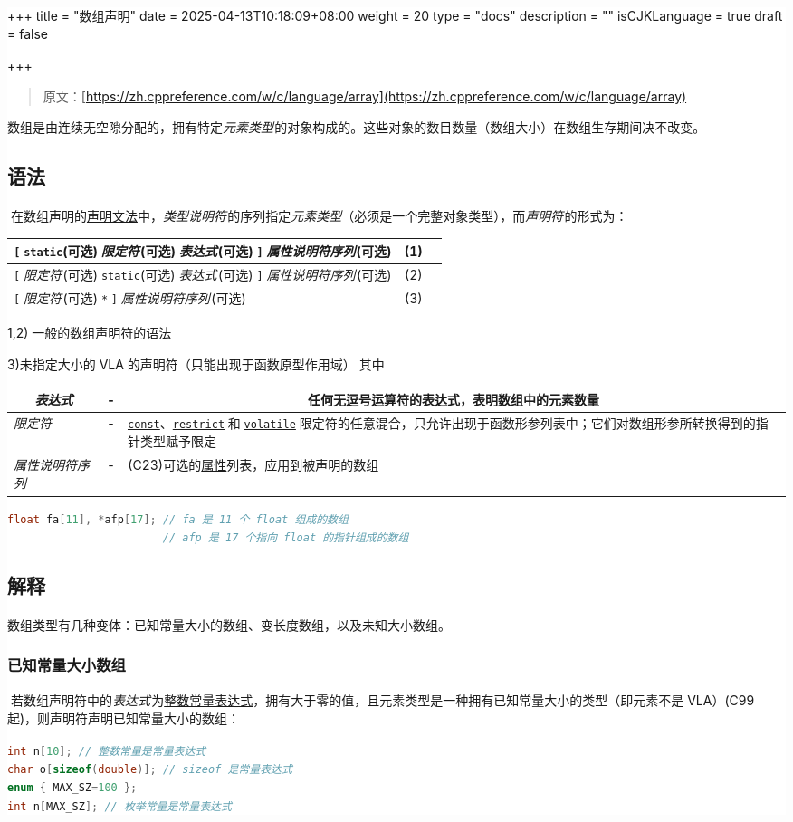 +++
title = "数组声明"
date = 2025-04-13T10:18:09+08:00
weight = 20
type = "docs"
description = ""
isCJKLanguage = true
draft = false

+++

> 原文：[https://zh.cppreference.com/w/c/language/array](https://zh.cppreference.com/w/c/language/array)

​	数组是由连续无空隙分配的，拥有特定*元素类型* ﻿的对象构成的。这些对象的数目数量（数组大小）在数组生存期间决不改变。

## 语法

​	在数组声明的[声明文法](https://zh.cppreference.com/w/c/language/declarations)中，*类型说明符* ﻿的序列指定*元素类型*（必须是一个完整对象类型），而*声明符* ﻿的形式为：

| `[` `static`(可选) *限定符* ﻿(可选) *表达式* ﻿(可选) `]` *属性说明符序列* ﻿(可选) | (1)  |      |
| ------------------------------------------------------------ | ---- | ---- |
| `[` *限定符* ﻿(可选) `static`(可选) *表达式* ﻿(可选) `]` *属性说明符序列* ﻿(可选) | (2)  |      |
| `[` *限定符* ﻿(可选) `*` `]` *属性说明符序列* ﻿(可选)          | (3)  |      |

1,2) 一般的数组声明符的语法

3)未指定大小的 VLA 的声明符（只能出现于函数原型作用域） 其中

| *表达式*         | -    | 任何无[逗号运算符](https://zh.cppreference.com/w/c/language/operator_other#.E9.80.97.E5.8F.B7.E8.BF.90.E7.AE.97.E7.AC.A6)的表达式，表明数组中的元素数量 |
| ---------------- | ---- | ------------------------------------------------------------ |
| *限定符*         | -    | [`const`](https://zh.cppreference.com/w/c/language/const)、[`restrict`](https://zh.cppreference.com/w/c/language/restrict) 和 [`volatile`](https://zh.cppreference.com/w/c/language/volatile) 限定符的任意混合，只允许出现于函数形参列表中；它们对数组形参所转换得到的指针类型赋予限定 |
| *属性说明符序列* | -    | (C23)可选的[属性](https://zh.cppreference.com/w/c/language/attributes)列表，应用到被声明的数组 |

```c
float fa[11], *afp[17]; // fa 是 11 个 float 组成的数组
                        // afp 是 17 个指向 float 的指针组成的数组
```

## 解释

​	数组类型有几种变体：已知常量大小的数组、变长度数组，以及未知大小数组。

### 已知常量大小数组

​	若数组声明符中的*表达式* ﻿为[整数常量表达式](https://zh.cppreference.com/w/c/language/constant_expression#.E6.95.B4.E6.95.B0.E5.B8.B8.E9.87.8F.E8.A1.A8.E8.BE.BE.E5.BC.8F)，拥有大于零的值，且元素类型是一种拥有已知常量大小的类型（即元素不是 VLA）(C99 起)，则声明符声明已知常量大小的数组：

```c
int n[10]; // 整数常量是常量表达式
char o[sizeof(double)]; // sizeof 是常量表达式
enum { MAX_SZ=100 };
int n[MAX_SZ]; // 枚举常量是常量表达式
```
